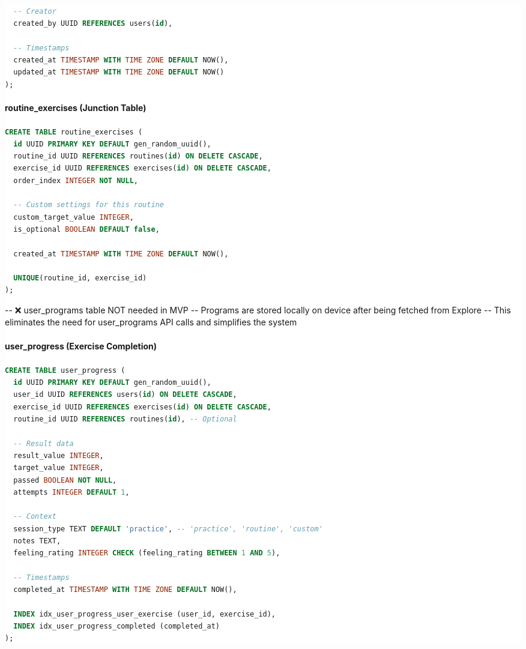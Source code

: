 ```sql
  -- Creator
  created_by UUID REFERENCES users(id),
  
  -- Timestamps
  created_at TIMESTAMP WITH TIME ZONE DEFAULT NOW(),
  updated_at TIMESTAMP WITH TIME ZONE DEFAULT NOW()
);
```

#### **routine_exercises** (Junction Table)
```sql
CREATE TABLE routine_exercises (
  id UUID PRIMARY KEY DEFAULT gen_random_uuid(),
  routine_id UUID REFERENCES routines(id) ON DELETE CASCADE,
  exercise_id UUID REFERENCES exercises(id) ON DELETE CASCADE,
  order_index INTEGER NOT NULL,
  
  -- Custom settings for this routine
  custom_target_value INTEGER,
  is_optional BOOLEAN DEFAULT false,
  
  created_at TIMESTAMP WITH TIME ZONE DEFAULT NOW(),
  
  UNIQUE(routine_id, exercise_id)
);
```

-- ❌ user_programs table NOT needed in MVP
-- Programs are stored locally on device after being fetched from Explore
-- This eliminates the need for user_programs API calls and simplifies the system

#### **user_progress** (Exercise Completion)
```sql
CREATE TABLE user_progress (
  id UUID PRIMARY KEY DEFAULT gen_random_uuid(),
  user_id UUID REFERENCES users(id) ON DELETE CASCADE,
  exercise_id UUID REFERENCES exercises(id) ON DELETE CASCADE,
  routine_id UUID REFERENCES routines(id), -- Optional
  
  -- Result data
  result_value INTEGER,
  target_value INTEGER,
  passed BOOLEAN NOT NULL,
  attempts INTEGER DEFAULT 1,
  
  -- Context
  session_type TEXT DEFAULT 'practice', -- 'practice', 'routine', 'custom'
  notes TEXT,
  feeling_rating INTEGER CHECK (feeling_rating BETWEEN 1 AND 5),
  
  -- Timestamps
  completed_at TIMESTAMP WITH TIME ZONE DEFAULT NOW(),
  
  INDEX idx_user_progress_user_exercise (user_id, exercise_id),
  INDEX idx_user_progress_completed (completed_at)
);
```
